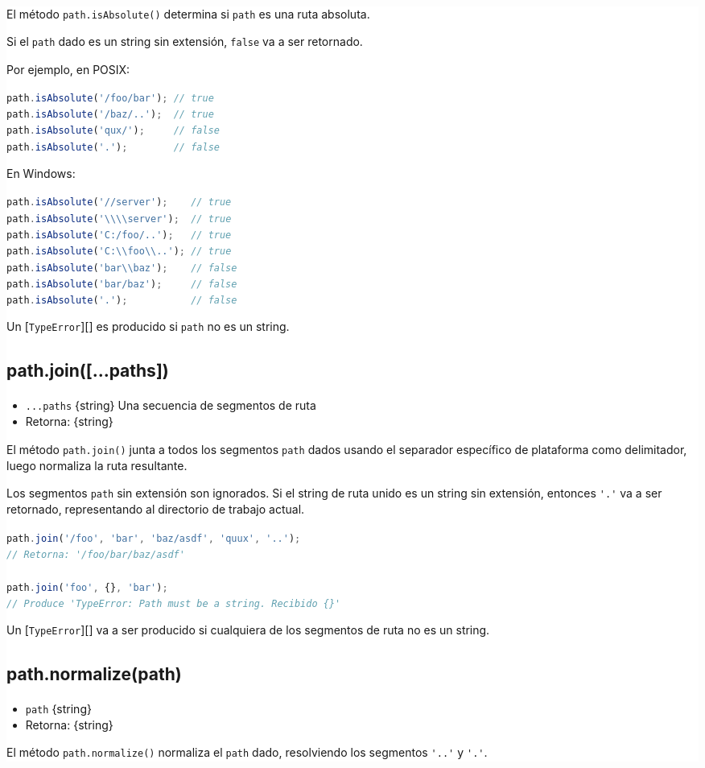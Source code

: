 El método `path.isAbsolute()` determina si `path` es una ruta absoluta.

Si el `path` dado es un string sin extensión, `false` va a ser retornado.

Por ejemplo, en POSIX:

```js
path.isAbsolute('/foo/bar'); // true
path.isAbsolute('/baz/..');  // true
path.isAbsolute('qux/');     // false
path.isAbsolute('.');        // false
```

En Windows:

```js
path.isAbsolute('//server');    // true
path.isAbsolute('\\\\server');  // true
path.isAbsolute('C:/foo/..');   // true
path.isAbsolute('C:\\foo\\..'); // true
path.isAbsolute('bar\\baz');    // false
path.isAbsolute('bar/baz');     // false
path.isAbsolute('.');           // false
```

Un [`TypeError`][] es producido si `path` no es un string.

## path.join([...paths])



* `...paths` {string} Una secuencia de segmentos de ruta
* Retorna: {string}

El método `path.join()` junta a todos los segmentos `path` dados usando el separador específico de plataforma como delimitador, luego normaliza la ruta resultante.

Los segmentos `path` sin extensión son ignorados. Si el string de ruta unido es un string sin extensión, entonces `'.'` va a ser retornado, representando al directorio de trabajo actual.

```js
path.join('/foo', 'bar', 'baz/asdf', 'quux', '..');
// Retorna: '/foo/bar/baz/asdf'

path.join('foo', {}, 'bar');
// Produce 'TypeError: Path must be a string. Recibido {}'
```

Un [`TypeError`][] va a ser producido si cualquiera de los segmentos de ruta no es un string.

## path.normalize(path)



* `path` {string}
* Retorna: {string}

El método `path.normalize()` normaliza el `path` dado, resolviendo los segmentos `'..'` y `'.'`.
